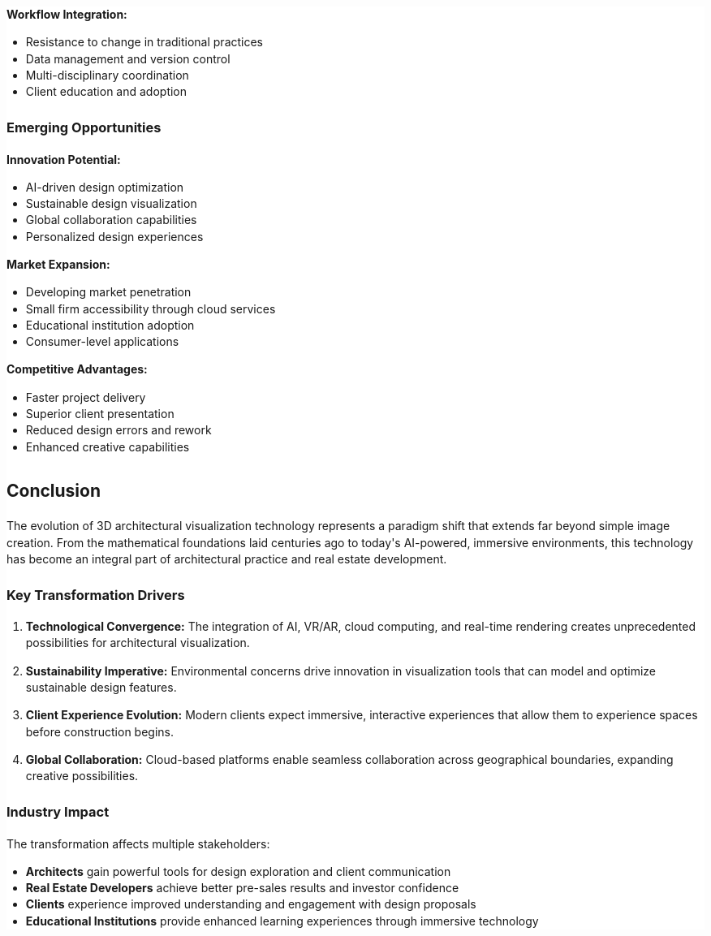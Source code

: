 **Workflow Integration:**
- Resistance to change in traditional practices
- Data management and version control
- Multi-disciplinary coordination
- Client education and adoption

### Emerging Opportunities

**Innovation Potential:**
- AI-driven design optimization
- Sustainable design visualization
- Global collaboration capabilities
- Personalized design experiences

**Market Expansion:**
- Developing market penetration
- Small firm accessibility through cloud services
- Educational institution adoption
- Consumer-level applications

**Competitive Advantages:**
- Faster project delivery
- Superior client presentation
- Reduced design errors and rework
- Enhanced creative capabilities

## Conclusion

The evolution of 3D architectural visualization technology represents a paradigm shift that extends far beyond simple image creation. From the mathematical foundations laid centuries ago to today's AI-powered, immersive environments, this technology has become an integral part of architectural practice and real estate development.

### Key Transformation Drivers

1. **Technological Convergence:** The integration of AI, VR/AR, cloud computing, and real-time rendering creates unprecedented possibilities for architectural visualization.

2. **Sustainability Imperative:** Environmental concerns drive innovation in visualization tools that can model and optimize sustainable design features.

3. **Client Experience Evolution:** Modern clients expect immersive, interactive experiences that allow them to experience spaces before construction begins.

4. **Global Collaboration:** Cloud-based platforms enable seamless collaboration across geographical boundaries, expanding creative possibilities.

### Industry Impact

The transformation affects multiple stakeholders:
- **Architects** gain powerful tools for design exploration and client communication
- **Real Estate Developers** achieve better pre-sales results and investor confidence
- **Clients** experience improved understanding and engagement with design proposals
- **Educational Institutions** provide enhanced learning experiences through immersive technology
